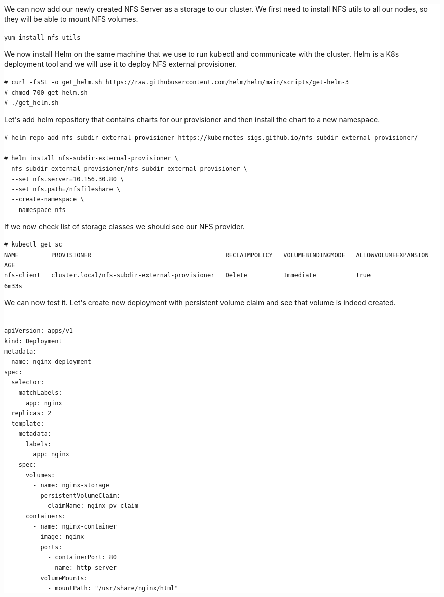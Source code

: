 We can now add our newly created NFS Server as a storage to our cluster. We first need to install NFS utils to all our nodes, so they will be able to mount NFS volumes.
```
yum install nfs-utils
```

We now install Helm on the same machine that we use to run kubectl and communicate with the cluster. Helm is a K8s deployment tool and we will use it to deploy NFS external provisioner. 
```
# curl -fsSL -o get_helm.sh https://raw.githubusercontent.com/helm/helm/main/scripts/get-helm-3
# chmod 700 get_helm.sh
# ./get_helm.sh
```

Let's add helm repository that contains charts for our provisioner and then install the chart to a new namespace.
```
# helm repo add nfs-subdir-external-provisioner https://kubernetes-sigs.github.io/nfs-subdir-external-provisioner/

# helm install nfs-subdir-external-provisioner \
  nfs-subdir-external-provisioner/nfs-subdir-external-provisioner \
  --set nfs.server=10.156.30.80 \
  --set nfs.path=/nfsfileshare \
  --create-namespace \
  --namespace nfs
```

If we now check list of storage classes we should see our NFS provider.
```
# kubectl get sc
NAME         PROVISIONER                                     RECLAIMPOLICY   VOLUMEBINDINGMODE   ALLOWVOLUMEEXPANSION   AGE
nfs-client   cluster.local/nfs-subdir-external-provisioner   Delete          Immediate           true                   6m33s
```

We can now test it. Let's create new deployment with persistent volume claim and see that volume is indeed created.

```
---
apiVersion: apps/v1
kind: Deployment
metadata:
  name: nginx-deployment
spec:
  selector:
    matchLabels:
      app: nginx
  replicas: 2
  template:
    metadata:
      labels:
        app: nginx
    spec:
      volumes:
        - name: nginx-storage
          persistentVolumeClaim:
            claimName: nginx-pv-claim
      containers:
        - name: nginx-container
          image: nginx
          ports:
            - containerPort: 80
              name: http-server
          volumeMounts:
            - mountPath: "/usr/share/nginx/html"
```